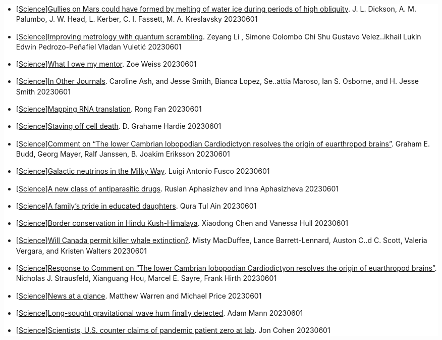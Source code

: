   - \[[Science](https://www.science.org/loi/science?af=R)\][Gullies on Mars could have formed by melting of water ice during periods of high obliquity](https://www.science.org/doi/abs/10.1126/science.abk2464?af=R). J. L. Dickson, A. M. Palumbo, J. W. Head, L. Kerber, C. I. Fassett, M. A. Kreslavsky 	20230601

  - \[[Science](https://www.science.org/loi/science?af=R)\][Improving metrology with quantum scrambling](https://www.science.org/doi/abs/10.1126/science.adg9500?af=R). Zeyang Li , Simone Colombo Chi Shu Gustavo Velez..ikhail Lukin Edwin Pedrozo-Peñafiel Vladan Vuletić 	20230601

  - \[[Science](https://www.science.org/loi/science?af=R)\][What I owe my mentor](https://www.science.org/doi/abs/10.1126/science.adj3873?af=R). Zoe Weiss 	20230601

  - \[[Science](https://www.science.org/loi/science?af=R)\][In Other Journals](https://www.science.org/doi/abs/10.1126/science.adj4222?af=R). Caroline Ash, and Jesse Smith, Bianca Lopez, Se..attia Maroso, Ian S. Osborne, and H. Jesse Smith 	20230601

  - \[[Science](https://www.science.org/loi/science?af=R)\][Mapping RNA translation](https://www.science.org/doi/abs/10.1126/science.adi6844?af=R). Rong Fan 	20230601

  - \[[Science](https://www.science.org/loi/science?af=R)\][Staving off cell death](https://www.science.org/doi/abs/10.1126/science.adi6827?af=R). D. Grahame Hardie 	20230601

  - \[[Science](https://www.science.org/loi/science?af=R)\][Comment on “The lower Cambrian lobopodian Cardiodictyon resolves the origin of euarthropod brains”](https://www.science.org/doi/abs/10.1126/science.adg1412?af=R). Graham E. Budd, Georg Mayer, Ralf Janssen, B. Joakim Eriksson 	20230601

  - \[[Science](https://www.science.org/loi/science?af=R)\][Galactic neutrinos in the Milky Way](https://www.science.org/doi/abs/10.1126/science.adi6277?af=R). Luigi Antonio Fusco 	20230601

  - \[[Science](https://www.science.org/loi/science?af=R)\][A new class of antiparasitic drugs](https://www.science.org/doi/abs/10.1126/science.adi5925?af=R). Ruslan Aphasizhev and Inna Aphasizheva 	20230601

  - \[[Science](https://www.science.org/loi/science?af=R)\][A family’s pride in educated daughters](https://www.science.org/doi/abs/10.1126/science.adi2884?af=R). Qura Tul Ain 	20230601

  - \[[Science](https://www.science.org/loi/science?af=R)\][Border conservation in Hindu Kush-Himalaya](https://www.science.org/doi/abs/10.1126/science.adi7958?af=R). Xiaodong Chen and Vanessa Hull 	20230601

  - \[[Science](https://www.science.org/loi/science?af=R)\][Will Canada permit killer whale extinction?](https://www.science.org/doi/abs/10.1126/science.adi5984?af=R). Misty MacDuffee, Lance Barrett-Lennard, Auston C..d C. Scott, Valeria Vergara, and Kristen Walters 	20230601

  - \[[Science](https://www.science.org/loi/science?af=R)\][Response to Comment on “The lower Cambrian lobopodian Cardiodictyon resolves the origin of euarthropod brains”](https://www.science.org/doi/abs/10.1126/science.adg6051?af=R). Nicholas J. Strausfeld, Xianguang Hou, Marcel E. Sayre, Frank Hirth 	20230601

  - \[[Science](https://www.science.org/loi/science?af=R)\][News at a glance](https://www.science.org/doi/abs/10.1126/science.adj4495?af=R). Matthew Warren and Michael Price 	20230601

  - \[[Science](https://www.science.org/loi/science?af=R)\][Long-sought gravitational wave hum finally detected](https://www.science.org/doi/abs/10.1126/science.adj4496?af=R). Adam Mann 	20230601

  - \[[Science](https://www.science.org/loi/science?af=R)\][Scientists, U.S. counter claims of pandemic patient zero at lab](https://www.science.org/doi/abs/10.1126/science.adj4497?af=R). Jon Cohen 	20230601
